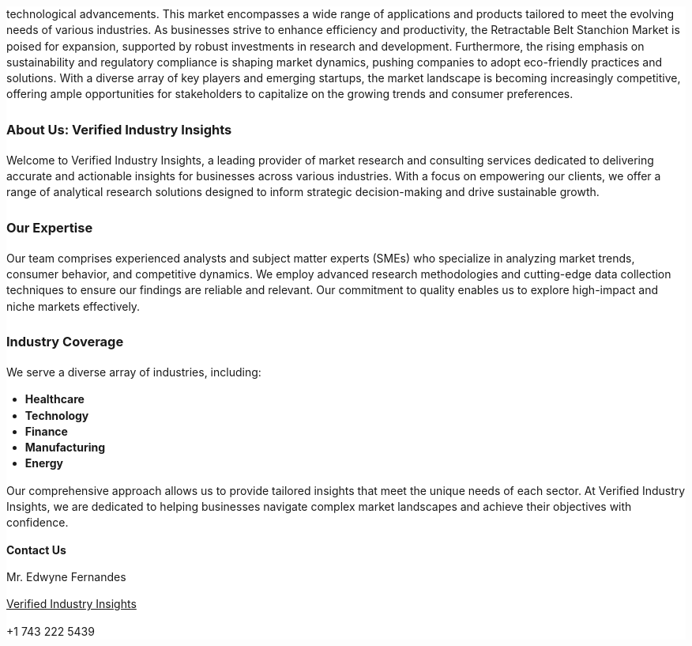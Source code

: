 technological advancements. This market encompasses a wide range of applications and products tailored to meet the evolving needs of various industries. As businesses strive to enhance efficiency and productivity, the Retractable Belt Stanchion Market is poised for expansion, supported by robust investments in research and development. Furthermore, the rising emphasis on sustainability and regulatory compliance is shaping market dynamics, pushing companies to adopt eco-friendly practices and solutions. With a diverse array of key players and emerging startups, the market landscape is becoming increasingly competitive, offering ample opportunities for stakeholders to capitalize on the growing trends and consumer preferences.</p><h3>About Us: Verified Industry Insights</h3><p>Welcome to Verified Industry Insights, a leading provider of market research and consulting services dedicated to delivering accurate and actionable insights for businesses across various industries. With a focus on empowering our clients, we offer a range of analytical research solutions designed to inform strategic decision-making and drive sustainable growth.</p><h3>Our Expertise</h3><p>Our team comprises experienced analysts and subject matter experts (SMEs) who specialize in analyzing market trends, consumer behavior, and competitive dynamics. We employ advanced research methodologies and cutting-edge data collection techniques to ensure our findings are reliable and relevant. Our commitment to quality enables us to explore high-impact and niche markets effectively.</p><h3>Industry Coverage</h3><p>We serve a diverse array of industries, including:</p><ul><li><strong>Healthcare</strong></li><li><strong>Technology</strong></li><li><strong>Finance</strong></li><li><strong>Manufacturing</strong></li><li><strong>Energy</strong></li></ul><p>Our comprehensive approach allows us to provide tailored insights that meet the unique needs of each sector. At Verified Industry Insights, we are dedicated to helping businesses navigate complex market landscapes and achieve their objectives with confidence.</p><p><strong>Contact Us</strong></p><p>Mr. Edwyne Fernandes</p><p><a href="https://www.verifiedindustryinsights.com/">Verified Industry Insights</a></p><p>+1 743 222 5439</p>
